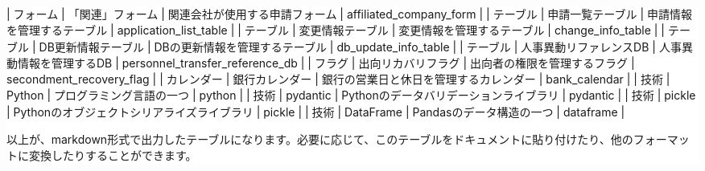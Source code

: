 | フォーム | 「関連」フォーム | 関連会社が使用する申請フォーム | affiliated_company_form |
| テーブル | 申請一覧テーブル | 申請情報を管理するテーブル | application_list_table |
| テーブル | 変更情報テーブル | 変更情報を管理するテーブル | change_info_table |
| テーブル | DB更新情報テーブル | DBの更新情報を管理するテーブル | db_update_info_table |
| テーブル | 人事異動リファレンスDB | 人事異動情報を管理するDB | personnel_transfer_reference_db |
| フラグ | 出向リカバリフラグ | 出向者の権限を管理するフラグ | secondment_recovery_flag |
| カレンダー | 銀行カレンダー | 銀行の営業日と休日を管理するカレンダー | bank_calendar |
| 技術 | Python | プログラミング言語の一つ | python |
| 技術 | pydantic | Pythonのデータバリデーションライブラリ | pydantic |
| 技術 | pickle | Pythonのオブジェクトシリアライズライブラリ | pickle |
| 技術 | DataFrame | Pandasのデータ構造の一つ | dataframe |

以上が、markdown形式で出力したテーブルになります。必要に応じて、このテーブルをドキュメントに貼り付けたり、他のフォーマットに変換したりすることができます。

